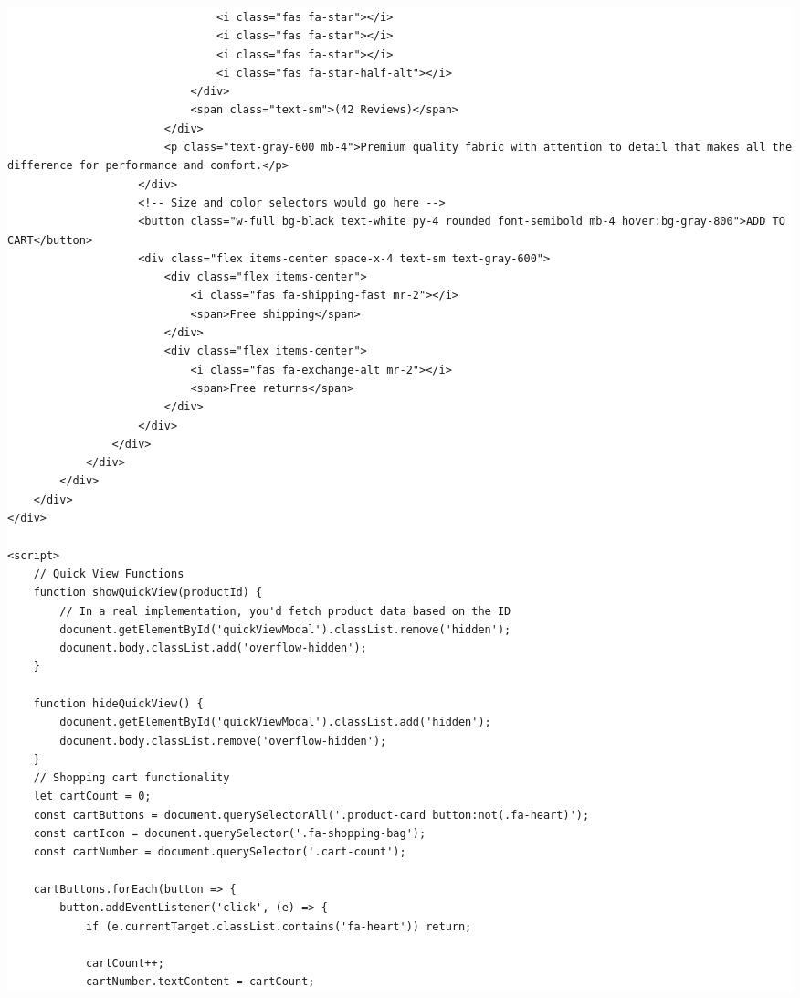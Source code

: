                                     <i class="fas fa-star"></i>
                                    <i class="fas fa-star"></i>
                                    <i class="fas fa-star"></i>
                                    <i class="fas fa-star-half-alt"></i>
                                </div>
                                <span class="text-sm">(42 Reviews)</span>
                            </div>
                            <p class="text-gray-600 mb-4">Premium quality fabric with attention to detail that makes all the difference for performance and comfort.</p>
                        </div>
                        <!-- Size and color selectors would go here -->
                        <button class="w-full bg-black text-white py-4 rounded font-semibold mb-4 hover:bg-gray-800">ADD TO CART</button>
                        <div class="flex items-center space-x-4 text-sm text-gray-600">
                            <div class="flex items-center">
                                <i class="fas fa-shipping-fast mr-2"></i>
                                <span>Free shipping</span>
                            </div>
                            <div class="flex items-center">
                                <i class="fas fa-exchange-alt mr-2"></i>
                                <span>Free returns</span>
                            </div>
                        </div>
                    </div>
                </div>
            </div>
        </div>
    </div>

    <script>
        // Quick View Functions
        function showQuickView(productId) {
            // In a real implementation, you'd fetch product data based on the ID
            document.getElementById('quickViewModal').classList.remove('hidden');
            document.body.classList.add('overflow-hidden');
        }
        
        function hideQuickView() {
            document.getElementById('quickViewModal').classList.add('hidden');
            document.body.classList.remove('overflow-hidden');
        }
        // Shopping cart functionality
        let cartCount = 0;
        const cartButtons = document.querySelectorAll('.product-card button:not(.fa-heart)');
        const cartIcon = document.querySelector('.fa-shopping-bag');
        const cartNumber = document.querySelector('.cart-count');
        
        cartButtons.forEach(button => {
            button.addEventListener('click', (e) => {
                if (e.currentTarget.classList.contains('fa-heart')) return;
                
                cartCount++;
                cartNumber.textContent = cartCount;
                